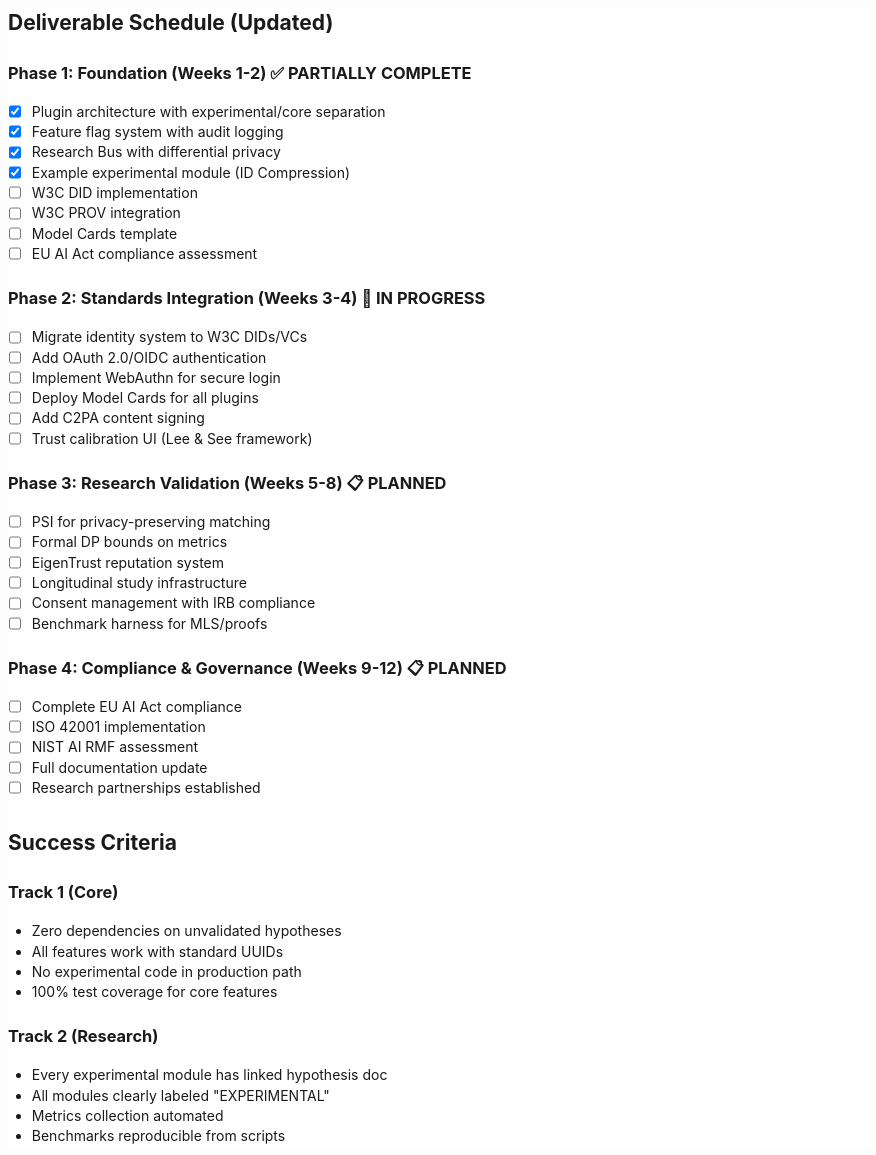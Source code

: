 ## Deliverable Schedule (Updated)

### Phase 1: Foundation (Weeks 1-2) ✅ PARTIALLY COMPLETE
- [x] Plugin architecture with experimental/core separation
- [x] Feature flag system with audit logging
- [x] Research Bus with differential privacy
- [x] Example experimental module (ID Compression)
- [ ] W3C DID implementation
- [ ] W3C PROV integration
- [ ] Model Cards template
- [ ] EU AI Act compliance assessment

### Phase 2: Standards Integration (Weeks 3-4) 🔄 IN PROGRESS
- [ ] Migrate identity system to W3C DIDs/VCs
- [ ] Add OAuth 2.0/OIDC authentication
- [ ] Implement WebAuthn for secure login
- [ ] Deploy Model Cards for all plugins
- [ ] Add C2PA content signing
- [ ] Trust calibration UI (Lee & See framework)

### Phase 3: Research Validation (Weeks 5-8) 📋 PLANNED
- [ ] PSI for privacy-preserving matching
- [ ] Formal DP bounds on metrics
- [ ] EigenTrust reputation system
- [ ] Longitudinal study infrastructure
- [ ] Consent management with IRB compliance
- [ ] Benchmark harness for MLS/proofs

### Phase 4: Compliance & Governance (Weeks 9-12) 📋 PLANNED
- [ ] Complete EU AI Act compliance
- [ ] ISO 42001 implementation
- [ ] NIST AI RMF assessment
- [ ] Full documentation update
- [ ] Research partnerships established

## Success Criteria

### Track 1 (Core)
- Zero dependencies on unvalidated hypotheses
- All features work with standard UUIDs
- No experimental code in production path
- 100% test coverage for core features

### Track 2 (Research)
- Every experimental module has linked hypothesis doc
- All modules clearly labeled "EXPERIMENTAL"
- Metrics collection automated
- Benchmarks reproducible from scripts
